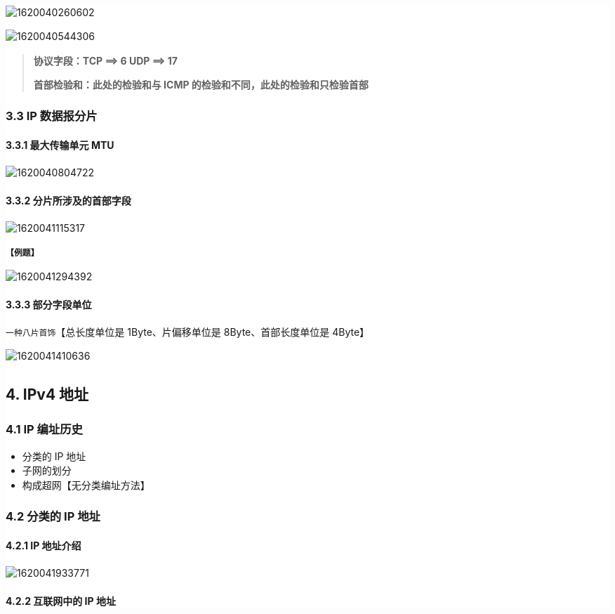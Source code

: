![1620040260602](C:/Users/86136/Desktop/02-计算机网络/04-网络层/resource/1620040260602.png)



![1620040544306](C:/Users/86136/Desktop/02-计算机网络/04-网络层/resource/1620040544306.png)

> **协议字段：TCP ==> 6  UDP ==> 17**
>
> **首部检验和：此处的检验和与 ICMP 的检验和不同，此处的检验和只检验首部**



### 3.3 IP 数据报分片

#### 3.3.1 最大传输单元 MTU

![1620040804722](C:/Users/86136/Desktop/02-计算机网络/04-网络层/resource/1620040804722.png)

#### 3.3.2 分片所涉及的首部字段

![1620041115317](C:/Users/86136/Desktop/02-计算机网络/04-网络层/resource/1620041115317.png)



**`【例题】`**

![1620041294392](C:/Users/86136/Desktop/02-计算机网络/04-网络层/resource/1620041294392.png)



#### 3.3.3 部分字段单位

`一种八片首饰`【总长度单位是 1Byte、片偏移单位是 8Byte、首部长度单位是 4Byte】

![1620041410636](C:/Users/86136/Desktop/02-计算机网络/04-网络层/resource/1620041410636.png)



## 4. IPv4 地址

### 4.1 IP 编址历史

* 分类的 IP 地址
* 子网的划分
* 构成超网【无分类编址方法】

### 4.2 分类的 IP 地址

#### 4.2.1 IP 地址介绍

![1620041933771](C:/Users/86136/Desktop/02-计算机网络/04-网络层/resource/1620041933771.png)



#### 4.2.2 互联网中的 IP 地址

